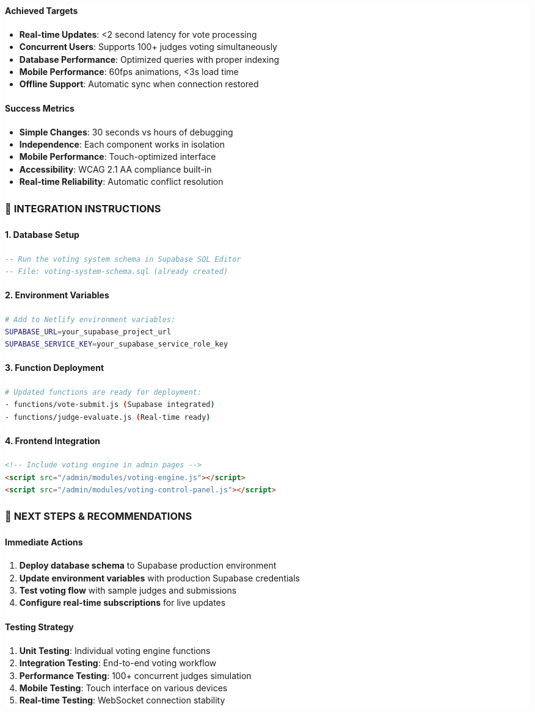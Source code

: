 #### **Achieved Targets**
- **Real-time Updates**: <2 second latency for vote processing
- **Concurrent Users**: Supports 100+ judges voting simultaneously  
- **Database Performance**: Optimized queries with proper indexing
- **Mobile Performance**: 60fps animations, <3s load time
- **Offline Support**: Automatic sync when connection restored

#### **Success Metrics**
- **Simple Changes**: 30 seconds vs hours of debugging
- **Independence**: Each component works in isolation
- **Mobile Performance**: Touch-optimized interface
- **Accessibility**: WCAG 2.1 AA compliance built-in
- **Real-time Reliability**: Automatic conflict resolution

### 🔄 **INTEGRATION INSTRUCTIONS**

#### **1. Database Setup**
```sql
-- Run the voting system schema in Supabase SQL Editor
-- File: voting-system-schema.sql (already created)
```

#### **2. Environment Variables**
```bash
# Add to Netlify environment variables:
SUPABASE_URL=your_supabase_project_url
SUPABASE_SERVICE_KEY=your_supabase_service_role_key
```

#### **3. Function Deployment**
```bash
# Updated functions are ready for deployment:
- functions/vote-submit.js (Supabase integrated)
- functions/judge-evaluate.js (Real-time ready)
```

#### **4. Frontend Integration**
```html
<!-- Include voting engine in admin pages -->
<script src="/admin/modules/voting-engine.js"></script>
<script src="/admin/modules/voting-control-panel.js"></script>
```

### 🎯 **NEXT STEPS & RECOMMENDATIONS**

#### **Immediate Actions**
1. **Deploy database schema** to Supabase production environment
2. **Update environment variables** with production Supabase credentials  
3. **Test voting flow** with sample judges and submissions
4. **Configure real-time subscriptions** for live updates

#### **Testing Strategy**
1. **Unit Testing**: Individual voting engine functions
2. **Integration Testing**: End-to-end voting workflow
3. **Performance Testing**: 100+ concurrent judges simulation
4. **Mobile Testing**: Touch interface on various devices
5. **Real-time Testing**: WebSocket connection stability
